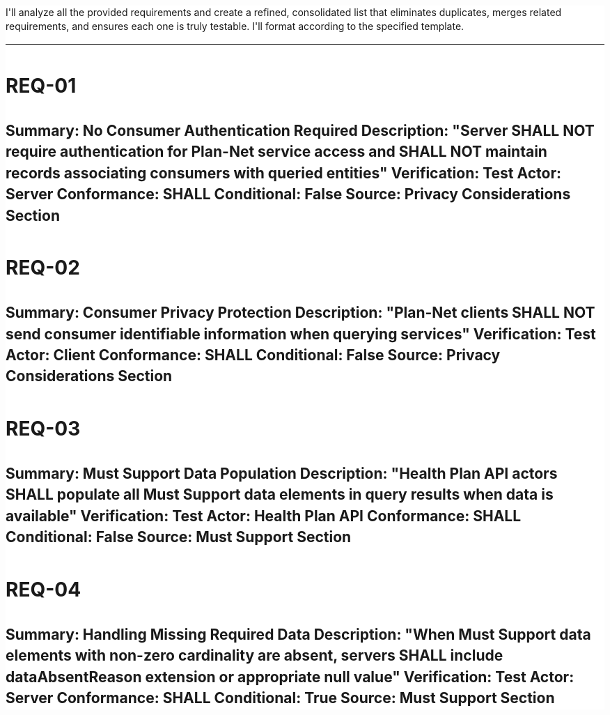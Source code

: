 I'll analyze all the provided requirements and create a refined, consolidated list that eliminates duplicates, merges related requirements, and ensures each one is truly testable. I'll format according to the specified template.

---
# REQ-01
**Summary**: No Consumer Authentication Required
**Description**: "Server SHALL NOT require authentication for Plan-Net service access and SHALL NOT maintain records associating consumers with queried entities"
**Verification**: Test
**Actor**: Server
**Conformance**: SHALL
**Conditional**: False
**Source**: Privacy Considerations Section
---

# REQ-02
**Summary**: Consumer Privacy Protection
**Description**: "Plan-Net clients SHALL NOT send consumer identifiable information when querying services"
**Verification**: Test
**Actor**: Client
**Conformance**: SHALL
**Conditional**: False
**Source**: Privacy Considerations Section
---

# REQ-03
**Summary**: Must Support Data Population
**Description**: "Health Plan API actors SHALL populate all Must Support data elements in query results when data is available"
**Verification**: Test
**Actor**: Health Plan API
**Conformance**: SHALL
**Conditional**: False
**Source**: Must Support Section
---

# REQ-04
**Summary**: Handling Missing Required Data
**Description**: "When Must Support data elements with non-zero cardinality are absent, servers SHALL include dataAbsentReason extension or appropriate null value"
**Verification**: Test
**Actor**: Server
**Conformance**: SHALL
**Conditional**: True
**Source**: Must Support Section
---
